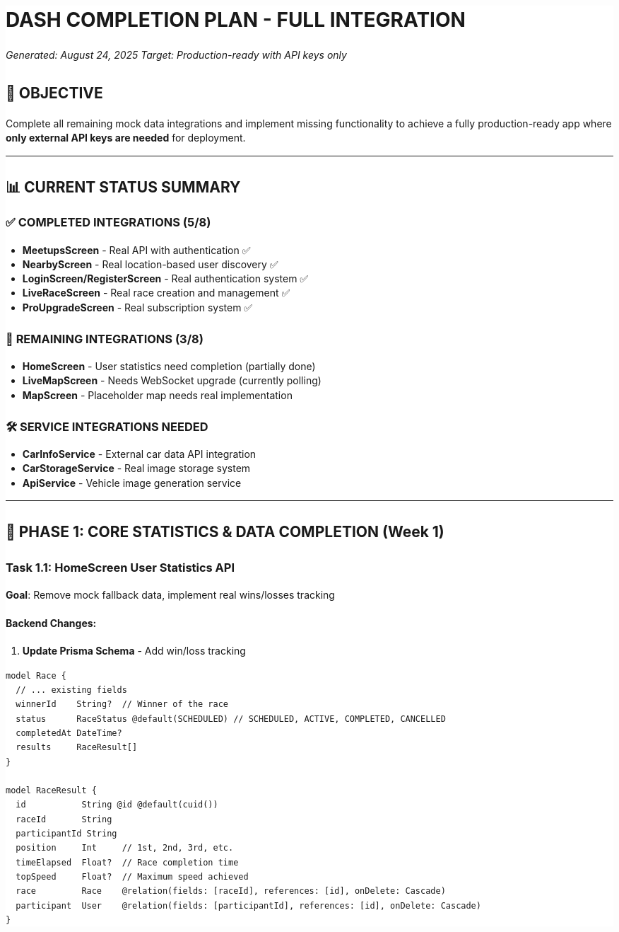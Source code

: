 # DASH COMPLETION PLAN - FULL INTEGRATION
*Generated: August 24, 2025*
*Target: Production-ready with API keys only*

## 🎯 OBJECTIVE
Complete all remaining mock data integrations and implement missing functionality to achieve a fully production-ready app where **only external API keys are needed** for deployment.

---

## 📊 CURRENT STATUS SUMMARY

### ✅ **COMPLETED INTEGRATIONS (5/8)**
- **MeetupsScreen** - Real API with authentication ✅
- **NearbyScreen** - Real location-based user discovery ✅  
- **LoginScreen/RegisterScreen** - Real authentication system ✅
- **LiveRaceScreen** - Real race creation and management ✅
- **ProUpgradeScreen** - Real subscription system ✅

### 🔄 **REMAINING INTEGRATIONS (3/8)**
- **HomeScreen** - User statistics need completion (partially done)
- **LiveMapScreen** - Needs WebSocket upgrade (currently polling)
- **MapScreen** - Placeholder map needs real implementation

### 🛠️ **SERVICE INTEGRATIONS NEEDED**
- **CarInfoService** - External car data API integration
- **CarStorageService** - Real image storage system
- **ApiService** - Vehicle image generation service

---

## 🚀 PHASE 1: CORE STATISTICS & DATA COMPLETION (Week 1)

### **Task 1.1: HomeScreen User Statistics API**
**Goal**: Remove mock fallback data, implement real wins/losses tracking

#### **Backend Changes:**
1. **Update Prisma Schema** - Add win/loss tracking
```prisma
model Race {
  // ... existing fields
  winnerId    String?  // Winner of the race
  status      RaceStatus @default(SCHEDULED) // SCHEDULED, ACTIVE, COMPLETED, CANCELLED
  completedAt DateTime?
  results     RaceResult[]
}

model RaceResult {
  id           String @id @default(cuid())
  raceId       String
  participantId String
  position     Int     // 1st, 2nd, 3rd, etc.
  timeElapsed  Float?  // Race completion time
  topSpeed     Float?  // Maximum speed achieved
  race         Race    @relation(fields: [raceId], references: [id], onDelete: Cascade)
  participant  User    @relation(fields: [participantId], references: [id], onDelete: Cascade)
}
```

